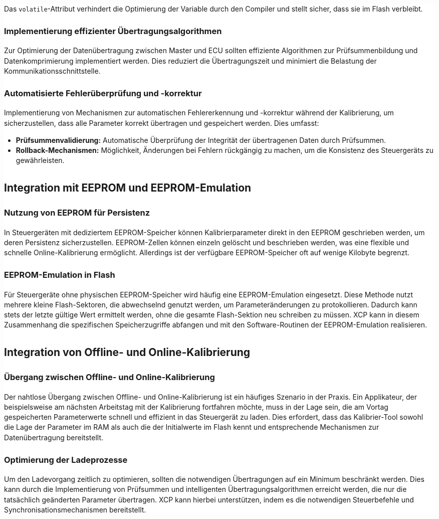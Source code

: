 Das `volatile`-Attribut verhindert die Optimierung der Variable durch den Compiler und stellt sicher, dass sie im Flash verbleibt.

### Implementierung effizienter Übertragungsalgorithmen

Zur Optimierung der Datenübertragung zwischen Master und ECU sollten effiziente Algorithmen zur Prüfsummenbildung und Datenkomprimierung implementiert werden. Dies reduziert die Übertragungszeit und minimiert die Belastung der Kommunikationsschnittstelle.

### Automatisierte Fehlerüberprüfung und -korrektur

Implementierung von Mechanismen zur automatischen Fehlererkennung und -korrektur während der Kalibrierung, um sicherzustellen, dass alle Parameter korrekt übertragen und gespeichert werden. Dies umfasst:

- **Prüfsummenvalidierung:** Automatische Überprüfung der Integrität der übertragenen Daten durch Prüfsummen.
- **Rollback-Mechanismen:** Möglichkeit, Änderungen bei Fehlern rückgängig zu machen, um die Konsistenz des Steuergeräts zu gewährleisten.

## Integration mit EEPROM und EEPROM-Emulation

### Nutzung von EEPROM für Persistenz

In Steuergeräten mit dediziertem EEPROM-Speicher können Kalibrierparameter direkt in den EEPROM geschrieben werden, um deren Persistenz sicherzustellen. EEPROM-Zellen können einzeln gelöscht und beschrieben werden, was eine flexible und schnelle Online-Kalibrierung ermöglicht. Allerdings ist der verfügbare EEPROM-Speicher oft auf wenige Kilobyte begrenzt.

### EEPROM-Emulation in Flash

Für Steuergeräte ohne physischen EEPROM-Speicher wird häufig eine EEPROM-Emulation eingesetzt. Diese Methode nutzt mehrere kleine Flash-Sektoren, die abwechselnd genutzt werden, um Parameteränderungen zu protokollieren. Dadurch kann stets der letzte gültige Wert ermittelt werden, ohne die gesamte Flash-Sektion neu schreiben zu müssen. XCP kann in diesem Zusammenhang die spezifischen Speicherzugriffe abfangen und mit den Software-Routinen der EEPROM-Emulation realisieren.

## Integration von Offline- und Online-Kalibrierung

### Übergang zwischen Offline- und Online-Kalibrierung

Der nahtlose Übergang zwischen Offline- und Online-Kalibrierung ist ein häufiges Szenario in der Praxis. Ein Applikateur, der beispielsweise am nächsten Arbeitstag mit der Kalibrierung fortfahren möchte, muss in der Lage sein, die am Vortag gespeicherten Parameterwerte schnell und effizient in das Steuergerät zu laden. Dies erfordert, dass das Kalibrier-Tool sowohl die Lage der Parameter im RAM als auch die der Initialwerte im Flash kennt und entsprechende Mechanismen zur Datenübertragung bereitstellt.

### Optimierung der Ladeprozesse

Um den Ladevorgang zeitlich zu optimieren, sollten die notwendigen Übertragungen auf ein Minimum beschränkt werden. Dies kann durch die Implementierung von Prüfsummen und intelligenten Übertragungsalgorithmen erreicht werden, die nur die tatsächlich geänderten Parameter übertragen. XCP kann hierbei unterstützen, indem es die notwendigen Steuerbefehle und Synchronisationsmechanismen bereitstellt.
